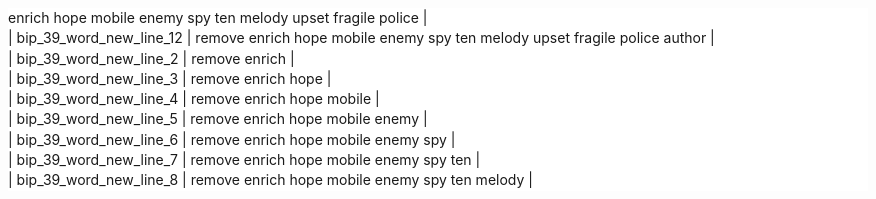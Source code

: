 enrich
hope
mobile
enemy
spy
ten
melody
upset
fragile
police |  
| bip_39_word_new_line_12 | remove
enrich
hope
mobile
enemy
spy
ten
melody
upset
fragile
police
author |  
| bip_39_word_new_line_2 | remove
enrich |  
| bip_39_word_new_line_3 | remove
enrich
hope |  
| bip_39_word_new_line_4 | remove
enrich
hope
mobile |  
| bip_39_word_new_line_5 | remove
enrich
hope
mobile
enemy |  
| bip_39_word_new_line_6 | remove
enrich
hope
mobile
enemy
spy |  
| bip_39_word_new_line_7 | remove
enrich
hope
mobile
enemy
spy
ten |  
| bip_39_word_new_line_8 | remove
enrich
hope
mobile
enemy
spy
ten
melody |  